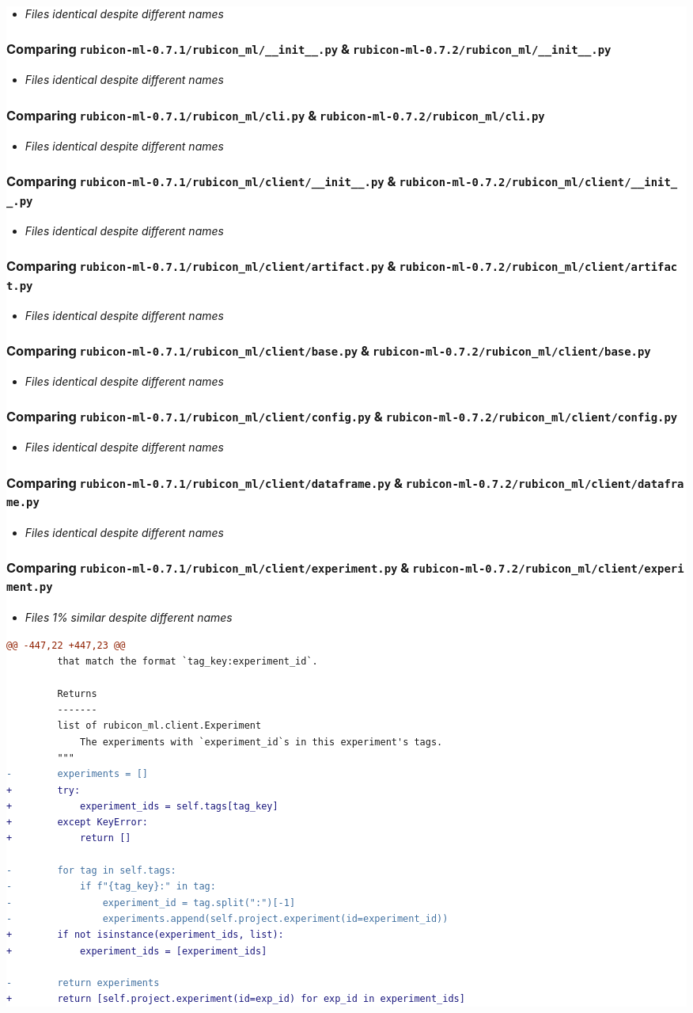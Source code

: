  * *Files identical despite different names*

### Comparing `rubicon-ml-0.7.1/rubicon_ml/__init__.py` & `rubicon-ml-0.7.2/rubicon_ml/__init__.py`

 * *Files identical despite different names*

### Comparing `rubicon-ml-0.7.1/rubicon_ml/cli.py` & `rubicon-ml-0.7.2/rubicon_ml/cli.py`

 * *Files identical despite different names*

### Comparing `rubicon-ml-0.7.1/rubicon_ml/client/__init__.py` & `rubicon-ml-0.7.2/rubicon_ml/client/__init__.py`

 * *Files identical despite different names*

### Comparing `rubicon-ml-0.7.1/rubicon_ml/client/artifact.py` & `rubicon-ml-0.7.2/rubicon_ml/client/artifact.py`

 * *Files identical despite different names*

### Comparing `rubicon-ml-0.7.1/rubicon_ml/client/base.py` & `rubicon-ml-0.7.2/rubicon_ml/client/base.py`

 * *Files identical despite different names*

### Comparing `rubicon-ml-0.7.1/rubicon_ml/client/config.py` & `rubicon-ml-0.7.2/rubicon_ml/client/config.py`

 * *Files identical despite different names*

### Comparing `rubicon-ml-0.7.1/rubicon_ml/client/dataframe.py` & `rubicon-ml-0.7.2/rubicon_ml/client/dataframe.py`

 * *Files identical despite different names*

### Comparing `rubicon-ml-0.7.1/rubicon_ml/client/experiment.py` & `rubicon-ml-0.7.2/rubicon_ml/client/experiment.py`

 * *Files 1% similar despite different names*

```diff
@@ -447,22 +447,23 @@
         that match the format `tag_key:experiment_id`.
 
         Returns
         -------
         list of rubicon_ml.client.Experiment
             The experiments with `experiment_id`s in this experiment's tags.
         """
-        experiments = []
+        try:
+            experiment_ids = self.tags[tag_key]
+        except KeyError:
+            return []
 
-        for tag in self.tags:
-            if f"{tag_key}:" in tag:
-                experiment_id = tag.split(":")[-1]
-                experiments.append(self.project.experiment(id=experiment_id))
+        if not isinstance(experiment_ids, list):
+            experiment_ids = [experiment_ids]
 
-        return experiments
+        return [self.project.experiment(id=exp_id) for exp_id in experiment_ids]
```